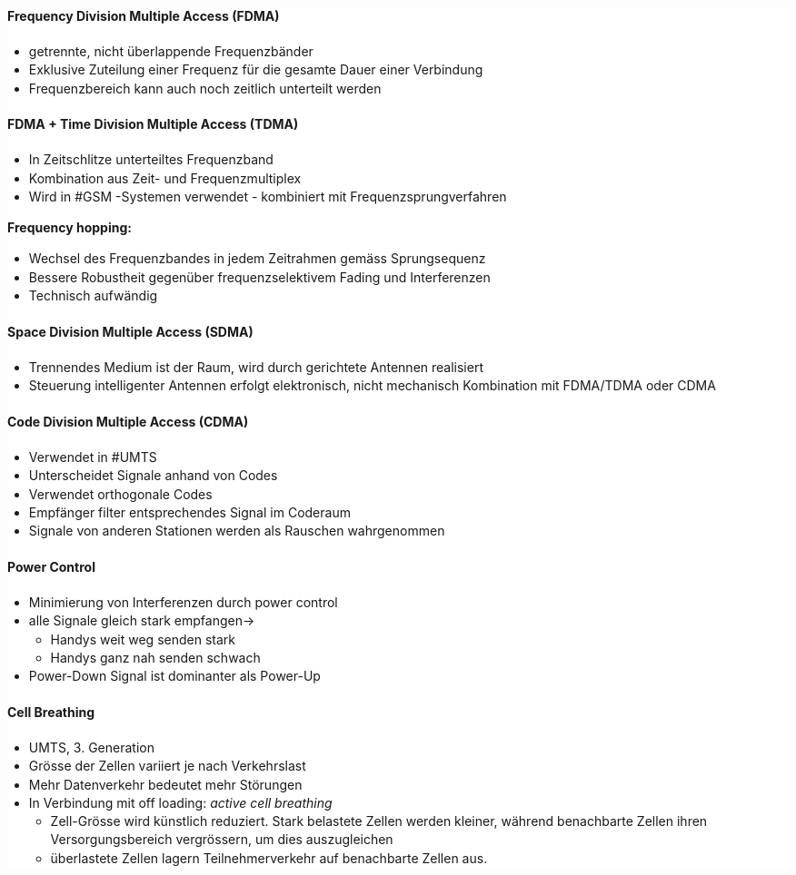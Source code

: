 #### Frequency Division Multiple Access (FDMA)

- getrennte, nicht überlappende Frequenzbänder
- Exklusive Zuteilung einer Frequenz für die gesamte Dauer einer Verbindung
- Frequenzbereich kann auch noch zeitlich unterteilt werden


#### FDMA + Time Division Multiple Access (TDMA)

- In Zeitschlitze unterteiltes Frequenzband
- Kombination aus Zeit- und Frequenzmultiplex
- Wird in #GSM -Systemen verwendet - kombiniert mit Frequenzsprungverfahren


**Frequency hopping:**
- Wechsel des Frequenzbandes in jedem Zeitrahmen gemäss Sprungsequenz
- Bessere Robustheit gegenüber frequenzselektivem Fading und Interferenzen
- Technisch aufwändig


#### Space Division Multiple Access (SDMA)

- Trennendes Medium ist der Raum, wird durch gerichtete Antennen realisiert
- Steuerung intelligenter Antennen erfolgt elektronisch, nicht mechanisch
Kombination mit FDMA/TDMA oder CDMA



#### Code Division Multiple Access (CDMA)

- Verwendet in #UMTS
- Unterscheidet Signale anhand von Codes
- Verwendet orthogonale Codes
- Empfänger filter entsprechendes Signal im Coderaum
- Signale von anderen Stationen werden als Rauschen wahrgenommen



#### Power Control

- Minimierung von Interferenzen durch power control
- alle Signale gleich stark empfangen->
	- Handys weit weg senden stark
	- Handys ganz nah senden schwach
- Power-Down Signal ist dominanter als Power-Up



#### Cell Breathing 

- UMTS, 3. Generation
- Grösse der Zellen variiert je nach Verkehrslast
- Mehr Datenverkehr bedeutet mehr Störungen
- In Verbindung mit off loading: _active cell breathing_
	- Zell-Grösse wird künstlich reduziert. Stark belastete Zellen werden kleiner, während benachbarte Zellen ihren Versorgungsbereich vergrössern, um dies auszugleichen
	- überlastete Zellen lagern Teilnehmerverkehr auf benachbarte Zellen aus.

